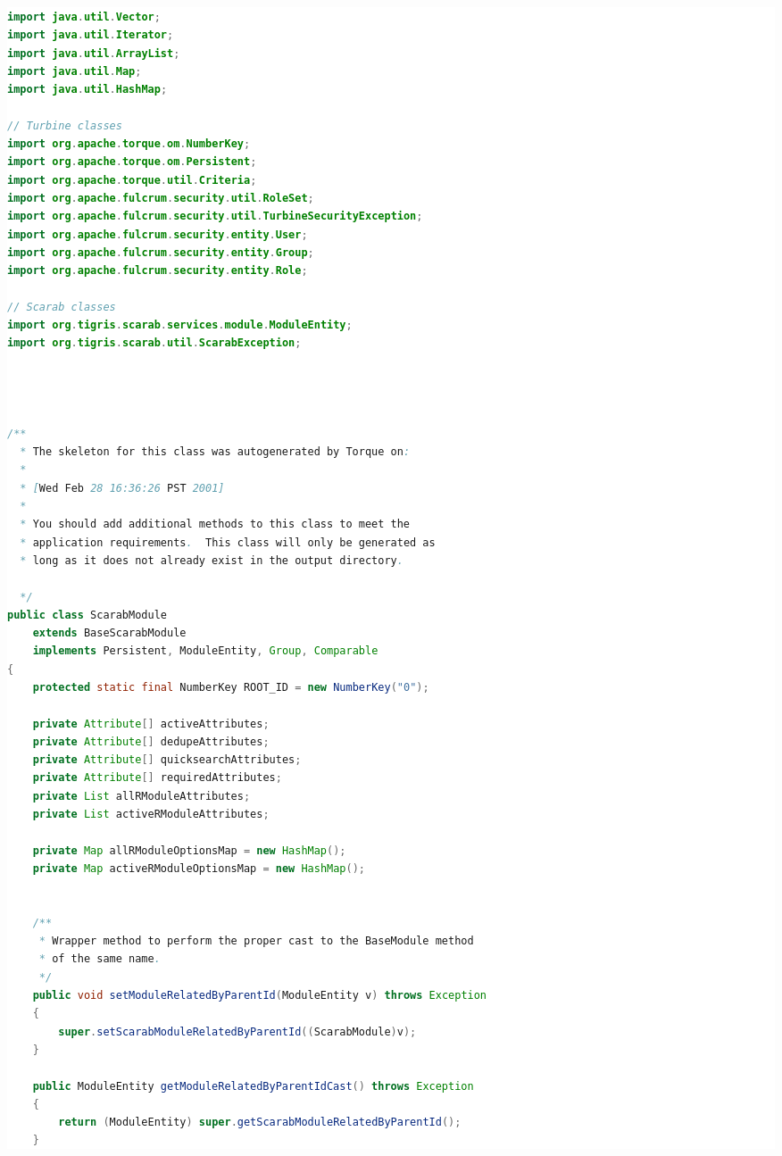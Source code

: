 ```java
import java.util.Vector;
import java.util.Iterator;
import java.util.ArrayList;
import java.util.Map;
import java.util.HashMap;

// Turbine classes
import org.apache.torque.om.NumberKey;
import org.apache.torque.om.Persistent;
import org.apache.torque.util.Criteria;
import org.apache.fulcrum.security.util.RoleSet;
import org.apache.fulcrum.security.util.TurbineSecurityException;
import org.apache.fulcrum.security.entity.User;
import org.apache.fulcrum.security.entity.Group;
import org.apache.fulcrum.security.entity.Role;

// Scarab classes
import org.tigris.scarab.services.module.ModuleEntity;
import org.tigris.scarab.util.ScarabException;




/**
  * The skeleton for this class was autogenerated by Torque on:
  *
  * [Wed Feb 28 16:36:26 PST 2001]
  *
  * You should add additional methods to this class to meet the
  * application requirements.  This class will only be generated as
  * long as it does not already exist in the output directory.

  */
public class ScarabModule
    extends BaseScarabModule
    implements Persistent, ModuleEntity, Group, Comparable
{
    protected static final NumberKey ROOT_ID = new NumberKey("0");

    private Attribute[] activeAttributes;
    private Attribute[] dedupeAttributes;
    private Attribute[] quicksearchAttributes;
    private Attribute[] requiredAttributes;
    private List allRModuleAttributes;
    private List activeRModuleAttributes;

    private Map allRModuleOptionsMap = new HashMap();
    private Map activeRModuleOptionsMap = new HashMap();


    /**
     * Wrapper method to perform the proper cast to the BaseModule method
     * of the same name.
     */
    public void setModuleRelatedByParentId(ModuleEntity v) throws Exception
    {
        super.setScarabModuleRelatedByParentId((ScarabModule)v);
    }

    public ModuleEntity getModuleRelatedByParentIdCast() throws Exception
    {
        return (ModuleEntity) super.getScarabModuleRelatedByParentId();
    }
```